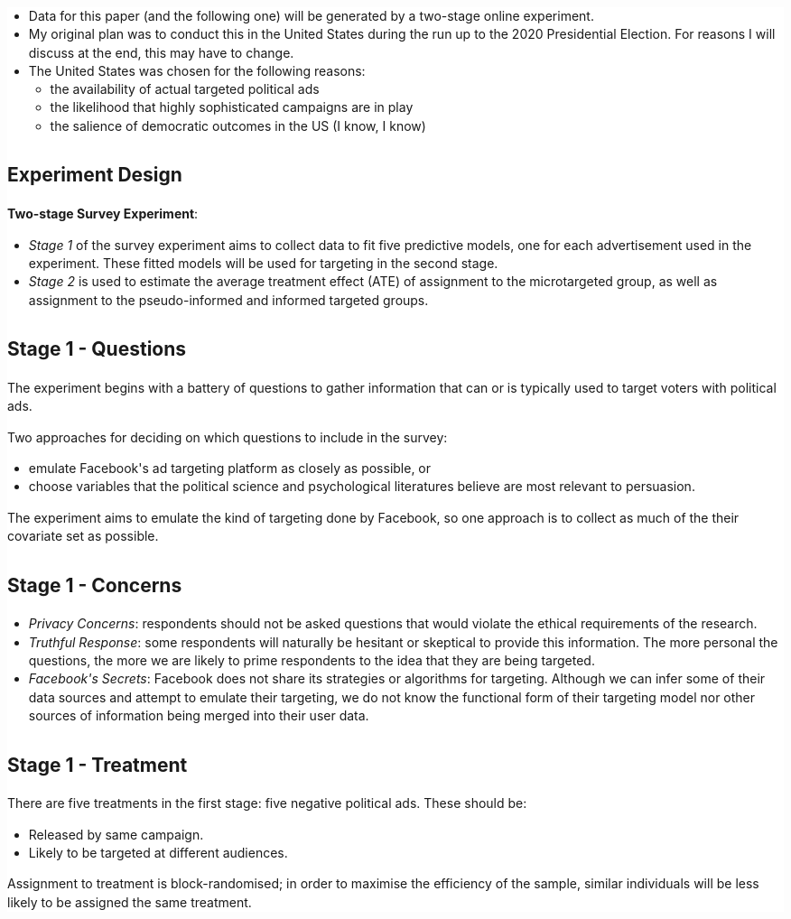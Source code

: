 - Data for this paper (and the following one) will be generated by a two-stage online experiment.
- My original plan was to conduct this in the United States during the run up to the 2020 Presidential Election. For reasons I will discuss at the end, this may have to change.
- The United States was chosen for the following reasons:
    - the availability of actual targeted political ads
    - the likelihood that highly sophisticated campaigns are in play
    - the salience of democratic outcomes in the US (I know, I know)

## Experiment Design

**Two-stage Survey Experiment**:

- _Stage 1_ of the survey experiment aims to collect data to fit five predictive models, one for each advertisement used in the experiment. These fitted models will be used for targeting in the second stage.
- _Stage 2_ is used to estimate the average treatment effect (ATE) of assignment to the microtargeted group, as well as assignment to the pseudo-informed and informed targeted groups.

## Stage 1 - Questions

The experiment begins with a battery of questions to gather information that can or is typically used to target voters with political ads.

Two approaches for deciding on which questions to include in the survey:

- emulate Facebook's ad targeting platform as closely as possible, or
- choose variables that the political science and psychological literatures believe are most relevant to persuasion.

The experiment aims to emulate the kind of targeting done by Facebook, so one approach is to collect as much of the their covariate set as possible.

## Stage 1 - Concerns

- _Privacy Concerns_: respondents should not be asked questions that would violate the ethical requirements of the research.
- _Truthful Response_: some respondents will naturally be hesitant or skeptical to provide this information. The more personal the questions, the more we are likely to prime respondents to the idea that they are being targeted.
- _Facebook's Secrets_: Facebook does not share its strategies or algorithms for targeting. Although we can infer some of their data sources and attempt to emulate their targeting, we do not know the functional form of their targeting model nor other sources of information being merged into their user data.


## Stage 1 - Treatment

There are five treatments in the first stage: five negative political ads. These should be:

- Released by same campaign.
- Likely to be targeted at different audiences.

Assignment to treatment is block-randomised; in order to maximise the efficiency of the sample, similar individuals will be less likely to be assigned the same treatment.

